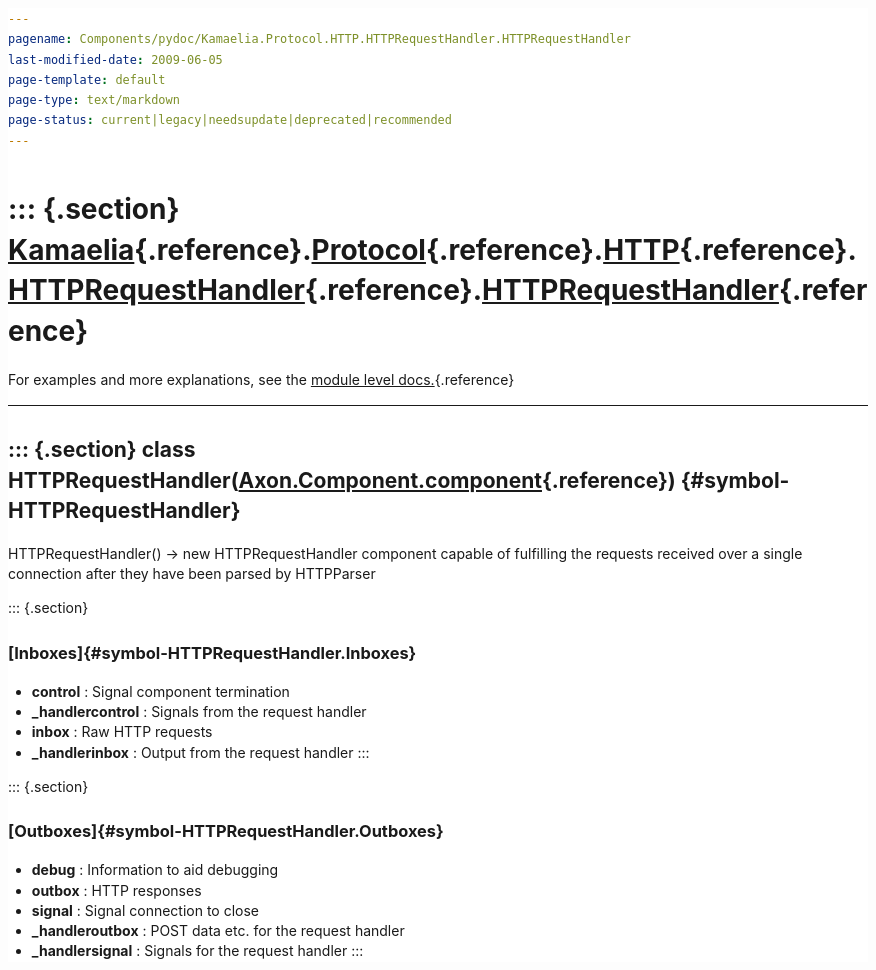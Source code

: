 ```yaml
---
pagename: Components/pydoc/Kamaelia.Protocol.HTTP.HTTPRequestHandler.HTTPRequestHandler
last-modified-date: 2009-06-05
page-template: default
page-type: text/markdown
page-status: current|legacy|needsupdate|deprecated|recommended
---
```

::: {.section}
[Kamaelia](/Components/pydoc/Kamaelia.html){.reference}.[Protocol](/Components/pydoc/Kamaelia.Protocol.html){.reference}.[HTTP](/Components/pydoc/Kamaelia.Protocol.HTTP.html){.reference}.[HTTPRequestHandler](/Components/pydoc/Kamaelia.Protocol.HTTP.HTTPRequestHandler.html){.reference}.[HTTPRequestHandler](/Components/pydoc/Kamaelia.Protocol.HTTP.HTTPRequestHandler.HTTPRequestHandler.html){.reference}
===================================================================================================================================================================================================================================================================================================================================================================================================================

For examples and more explanations, see the [module level
docs.](/Components/pydoc/Kamaelia.Protocol.HTTP.HTTPRequestHandler.html){.reference}

------------------------------------------------------------------------

::: {.section}
class HTTPRequestHandler([Axon.Component.component](/Docs/Axon/Axon.Component.component.html){.reference}) {#symbol-HTTPRequestHandler}
----------------------------------------------------------------------------------------------------------

HTTPRequestHandler() -\> new HTTPRequestHandler component capable of
fulfilling the requests received over a single connection after they
have been parsed by HTTPParser

::: {.section}
### [Inboxes]{#symbol-HTTPRequestHandler.Inboxes}

-   **control** : Signal component termination
-   **\_handlercontrol** : Signals from the request handler
-   **inbox** : Raw HTTP requests
-   **\_handlerinbox** : Output from the request handler
:::

::: {.section}
### [Outboxes]{#symbol-HTTPRequestHandler.Outboxes}

-   **debug** : Information to aid debugging
-   **outbox** : HTTP responses
-   **signal** : Signal connection to close
-   **\_handleroutbox** : POST data etc. for the request handler
-   **\_handlersignal** : Signals for the request handler
:::
